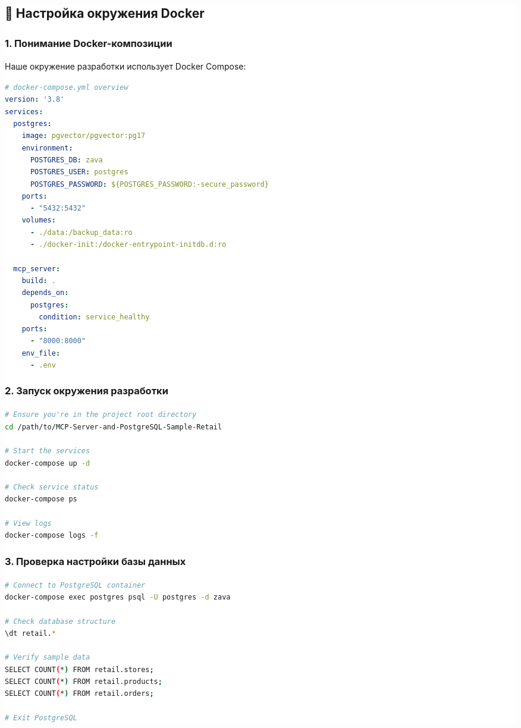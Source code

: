 ## 🐳 Настройка окружения Docker

### 1. Понимание Docker-композиции

Наше окружение разработки использует Docker Compose:

```yaml
# docker-compose.yml overview
version: '3.8'
services:
  postgres:
    image: pgvector/pgvector:pg17
    environment:
      POSTGRES_DB: zava
      POSTGRES_USER: postgres
      POSTGRES_PASSWORD: ${POSTGRES_PASSWORD:-secure_password}
    ports:
      - "5432:5432"
    volumes:
      - ./data:/backup_data:ro
      - ./docker-init:/docker-entrypoint-initdb.d:ro
    
  mcp_server:
    build: .
    depends_on:
      postgres:
        condition: service_healthy
    ports:
      - "8000:8000"
    env_file:
      - .env
```

### 2. Запуск окружения разработки

```bash
# Ensure you're in the project root directory
cd /path/to/MCP-Server-and-PostgreSQL-Sample-Retail

# Start the services
docker-compose up -d

# Check service status
docker-compose ps

# View logs
docker-compose logs -f
```

### 3. Проверка настройки базы данных

```bash
# Connect to PostgreSQL container
docker-compose exec postgres psql -U postgres -d zava

# Check database structure
\dt retail.*

# Verify sample data
SELECT COUNT(*) FROM retail.stores;
SELECT COUNT(*) FROM retail.products;
SELECT COUNT(*) FROM retail.orders;

# Exit PostgreSQL
```
